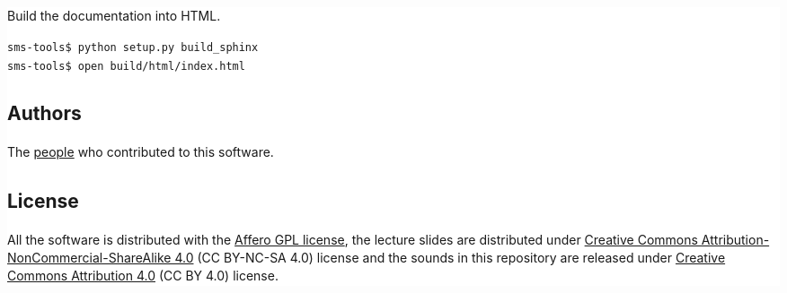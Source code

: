 Build the documentation into HTML.

```
sms-tools$ python setup.py build_sphinx
sms-tools$ open build/html/index.html
```

## Authors

The [people](AUTHORS) who contributed to this software.

## License

All the software is distributed with the [Affero GPL license](http://www.gnu.org/licenses/agpl-3.0.en.html), the lecture slides are distributed under [Creative Commons Attribution-NonCommercial-ShareAlike 4.0](http://creativecommons.org/licenses/by-nc-sa/4.0/) (CC BY-NC-SA 4.0) license and the sounds in this repository are released under [Creative Commons Attribution 4.0](http://creativecommons.org/licenses/by/4.0/) (CC BY 4.0) license.

